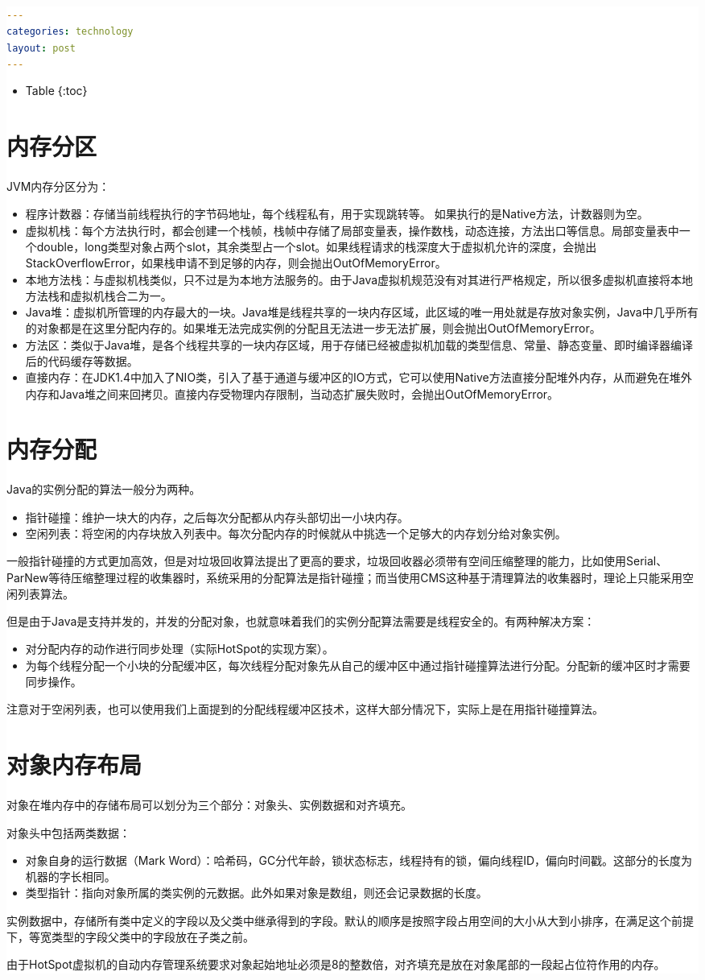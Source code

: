 ```yaml
---
categories: technology
layout: post
---
```


- Table
{:toc}

# 内存分区

JVM内存分区分为：

- 程序计数器：存储当前线程执行的字节码地址，每个线程私有，用于实现跳转等。  如果执行的是Native方法，计数器则为空。
- 虚拟机栈：每个方法执行时，都会创建一个栈帧，栈帧中存储了局部变量表，操作数栈，动态连接，方法出口等信息。局部变量表中一个double，long类型对象占两个slot，其余类型占一个slot。如果线程请求的栈深度大于虚拟机允许的深度，会抛出StackOverflowError，如果栈申请不到足够的内存，则会抛出OutOfMemoryError。
- 本地方法栈：与虚拟机栈类似，只不过是为本地方法服务的。由于Java虚拟机规范没有对其进行严格规定，所以很多虚拟机直接将本地方法栈和虚拟机栈合二为一。
- Java堆：虚拟机所管理的内存最大的一块。Java堆是线程共享的一块内存区域，此区域的唯一用处就是存放对象实例，Java中几乎所有的对象都是在这里分配内存的。如果堆无法完成实例的分配且无法进一步无法扩展，则会抛出OutOfMemoryError。
- 方法区：类似于Java堆，是各个线程共享的一块内存区域，用于存储已经被虚拟机加载的类型信息、常量、静态变量、即时编译器编译后的代码缓存等数据。
- 直接内存：在JDK1.4中加入了NIO类，引入了基于通道与缓冲区的IO方式，它可以使用Native方法直接分配堆外内存，从而避免在堆外内存和Java堆之间来回拷贝。直接内存受物理内存限制，当动态扩展失败时，会抛出OutOfMemoryError。

# 内存分配

Java的实例分配的算法一般分为两种。

- 指针碰撞：维护一块大的内存，之后每次分配都从内存头部切出一小块内存。
- 空闲列表：将空闲的内存块放入列表中。每次分配内存的时候就从中挑选一个足够大的内存划分给对象实例。

一般指针碰撞的方式更加高效，但是对垃圾回收算法提出了更高的要求，垃圾回收器必须带有空间压缩整理的能力，比如使用Serial、ParNew等待压缩整理过程的收集器时，系统采用的分配算法是指针碰撞；而当使用CMS这种基于清理算法的收集器时，理论上只能采用空闲列表算法。

但是由于Java是支持并发的，并发的分配对象，也就意味着我们的实例分配算法需要是线程安全的。有两种解决方案：

- 对分配内存的动作进行同步处理（实际HotSpot的实现方案）。
- 为每个线程分配一个小块的分配缓冲区，每次线程分配对象先从自己的缓冲区中通过指针碰撞算法进行分配。分配新的缓冲区时才需要同步操作。

注意对于空闲列表，也可以使用我们上面提到的分配线程缓冲区技术，这样大部分情况下，实际上是在用指针碰撞算法。

# 对象内存布局

对象在堆内存中的存储布局可以划分为三个部分：对象头、实例数据和对齐填充。

对象头中包括两类数据：

- 对象自身的运行数据（Mark Word）：哈希码，GC分代年龄，锁状态标志，线程持有的锁，偏向线程ID，偏向时间戳。这部分的长度为机器的字长相同。
- 类型指针：指向对象所属的类实例的元数据。此外如果对象是数组，则还会记录数据的长度。

实例数据中，存储所有类中定义的字段以及父类中继承得到的字段。默认的顺序是按照字段占用空间的大小从大到小排序，在满足这个前提下，等宽类型的字段父类中的字段放在子类之前。


由于HotSpot虚拟机的自动内存管理系统要求对象起始地址必须是8的整数倍，对齐填充是放在对象尾部的一段起占位符作用的内存。
